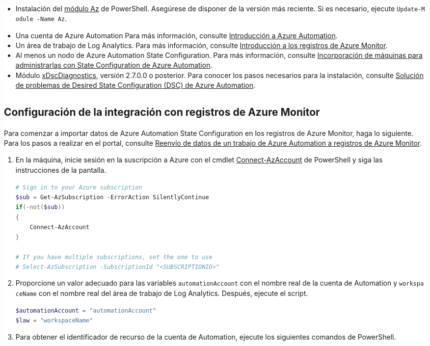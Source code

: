 * Instalación del [módulo Az](/powershell/azure/new-azureps-module-az) de PowerShell. Asegúrese de disponer de la versión más reciente. Si es necesario, ejecute `Update-Module -Name Az`.
- Una cuenta de Azure Automation Para más información, consulte [Introducción a Azure Automation](automation-intro.md).
- Un área de trabajo de Log Analytics. Para más información, consulte [Introducción a los registros de Azure Monitor](../azure-monitor/logs/data-platform-logs.md).
- Al menos un nodo de Azure Automation State Configuration. Para más información, consulte [Incorporación de máquinas para administrarlas con State Configuration de Azure Automation](automation-dsc-onboarding.md).
- Módulo [xDscDiagnostics](https://www.powershellgallery.com/packages/xDscDiagnostics/2.7.0.0), versión 2.7.0.0 o posterior. Para conocer los pasos necesarios para la instalación, consulte [Solución de problemas de Desired State Configuration (DSC) de Azure Automation](./troubleshoot/desired-state-configuration.md).

## <a name="set-up-integration-with-azure-monitor-logs"></a>Configuración de la integración con registros de Azure Monitor

Para comenzar a importar datos de Azure Automation State Configuration en los registros de Azure Monitor, haga lo siguiente. Para los pasos a realizar en el portal, consulte [Reenvío de datos de un trabajo de Azure Automation a registros de Azure Monitor](./automation-manage-send-joblogs-log-analytics.md).

1. En la máquina, inicie sesión en la suscripción a Azure con el cmdlet [Connect-AzAccount](/powershell/module/Az.Accounts/Connect-AzAccount) de PowerShell y siga las instrucciones de la pantalla.

    ```powershell
    # Sign in to your Azure subscription
    $sub = Get-AzSubscription -ErrorAction SilentlyContinue
    if(-not($sub))
    {
        Connect-AzAccount
    }
    
    # If you have multiple subscriptions, set the one to use
    # Select-AzSubscription -SubscriptionId "<SUBSCRIPTIONID>"
    ```

1. Proporcione un valor adecuado para las variables `automationAccount` con el nombre real de la cuenta de Automation y `workspaceName` con el nombre real del área de trabajo de Log Analytics. Después, ejecute el script.

    ```powershell
    $automationAccount = "automationAccount"
    $law = "workspaceName"
    ```

1. Para obtener el identificador de recurso de la cuenta de Automation, ejecute los siguientes comandos de PowerShell.
